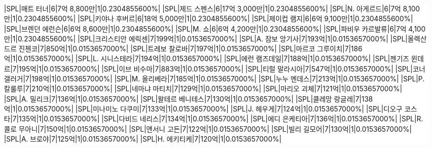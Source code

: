 |SPL|매트 터너|6|7억 8,800만|1|0.2304855600%|
|SPL|제드 스펜스|6|17억 3,000만|1|0.2304855600%|
|SPL|N. 아게르드|6|7억 8,100만|1|0.2304855600%|
|SPL|키야나 후버르|6|18억 5,000만|1|0.2304855600%|
|SPL|제이컵 램지|6|6억 9,100만|1|0.2304855600%|
|SPL|브렌던 에런슨|6|6억 8,600만|1|0.2304855600%|
|SPL|M. 쇼|6|6억 4,200만|1|0.2304855600%|
|SPL|파비우 카르발류|6|7억 4,100만|1|0.2304855600%|
|SPL|크리스티안 에릭센|7|199억|1|0.0153657000%|
|SPL|A. 잠보 앙기사|7|193억|1|0.0153657000%|
|SPL|올렉산드르 진첸코|7|850억|1|0.0153657000%|
|SPL|트레보 찰로바|7|197억|1|0.0153657000%|
|SPL|마르코 그루이치|7|186억|1|0.0153657000%|
|SPL|L. 시니스테라|7|194억|1|0.0153657000%|
|SPL|에런 램즈데일|7|188억|1|0.0153657000%|
|SPL|젠기즈 윈데르|7|195억|1|0.0153657000%|
|SPL|이브 비수마|7|883억|1|0.0153657000%|
|SPL|티럴 말라시아|7|547억|1|0.0153657000%|
|SPL|코너 갤러거|7|198억|1|0.0153657000%|
|SPL|M. 올리베라|7|185억|1|0.0153657000%|
|SPL|누누 멘데스|7|213억|1|0.0153657000%|
|SPL|P. 칼룰루|7|210억|1|0.0153657000%|
|SPL|네마냐 마티치|7|129억|1|0.0153657000%|
|SPL|마리오 괴체|7|121억|1|0.0153657000%|
|SPL|A. 밀리크|7|136억|1|0.0153657000%|
|SPL|왈테르 베니테스|7|130억|1|0.0153657000%|
|SPL|클레망 랑글레|7|138억|1|0.0153657000%|
|SPL|미나미노 다쿠미|7|133억|1|0.0153657000%|
|SPL|J. 헤우게|7|124억|1|0.0153657000%|
|SPL|디오구 코스타|7|135억|1|0.0153657000%|
|SPL|다비드 네리스|7|134억|1|0.0153657000%|
|SPL|에디 은케티아|7|136억|1|0.0153657000%|
|SPL|R. 콜로 무아니|7|150억|1|0.0153657000%|
|SPL|앤서니 고든|7|122억|1|0.0153657000%|
|SPL|빌리 길모어|7|130억|1|0.0153657000%|
|SPL|A. 브로야|7|125억|1|0.0153657000%|
|SPL|H. 에키티케|7|120억|1|0.0153657000%|